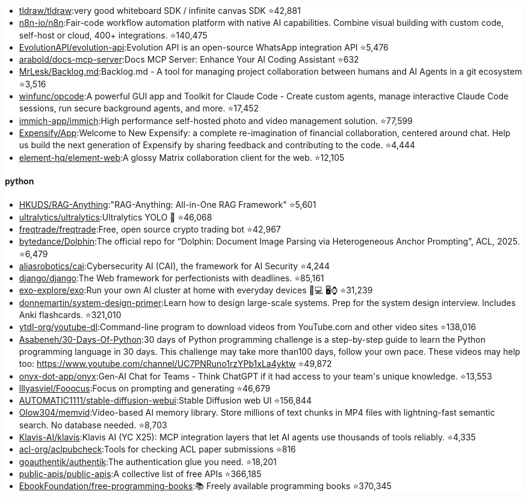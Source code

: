* [tldraw/tldraw](https://github.com/tldraw/tldraw):very good whiteboard SDK / infinite canvas SDK ⭐42,881
* [n8n-io/n8n](https://github.com/n8n-io/n8n):Fair-code workflow automation platform with native AI capabilities. Combine visual building with custom code, self-host or cloud, 400+ integrations. ⭐140,475
* [EvolutionAPI/evolution-api](https://github.com/EvolutionAPI/evolution-api):Evolution API is an open-source WhatsApp integration API ⭐5,476
* [arabold/docs-mcp-server](https://github.com/arabold/docs-mcp-server):Docs MCP Server: Enhance Your AI Coding Assistant ⭐632
* [MrLesk/Backlog.md](https://github.com/MrLesk/Backlog.md):Backlog.md - A tool for managing project collaboration between humans and AI Agents in a git ecosystem ⭐3,516
* [winfunc/opcode](https://github.com/winfunc/opcode):A powerful GUI app and Toolkit for Claude Code - Create custom agents, manage interactive Claude Code sessions, run secure background agents, and more. ⭐17,452
* [immich-app/immich](https://github.com/immich-app/immich):High performance self-hosted photo and video management solution. ⭐77,599
* [Expensify/App](https://github.com/Expensify/App):Welcome to New Expensify: a complete re-imagination of financial collaboration, centered around chat. Help us build the next generation of Expensify by sharing feedback and contributing to the code. ⭐4,444
* [element-hq/element-web](https://github.com/element-hq/element-web):A glossy Matrix collaboration client for the web. ⭐12,105

#### python
* [HKUDS/RAG-Anything](https://github.com/HKUDS/RAG-Anything):"RAG-Anything: All-in-One RAG Framework" ⭐5,601
* [ultralytics/ultralytics](https://github.com/ultralytics/ultralytics):Ultralytics YOLO 🚀 ⭐46,068
* [freqtrade/freqtrade](https://github.com/freqtrade/freqtrade):Free, open source crypto trading bot ⭐42,967
* [bytedance/Dolphin](https://github.com/bytedance/Dolphin):The official repo for “Dolphin: Document Image Parsing via Heterogeneous Anchor Prompting”, ACL, 2025. ⭐6,479
* [aliasrobotics/cai](https://github.com/aliasrobotics/cai):Cybersecurity AI (CAI), the framework for AI Security ⭐4,244
* [django/django](https://github.com/django/django):The Web framework for perfectionists with deadlines. ⭐85,161
* [exo-explore/exo](https://github.com/exo-explore/exo):Run your own AI cluster at home with everyday devices 📱💻 🖥️⌚ ⭐31,239
* [donnemartin/system-design-primer](https://github.com/donnemartin/system-design-primer):Learn how to design large-scale systems. Prep for the system design interview. Includes Anki flashcards. ⭐321,010
* [ytdl-org/youtube-dl](https://github.com/ytdl-org/youtube-dl):Command-line program to download videos from YouTube.com and other video sites ⭐138,016
* [Asabeneh/30-Days-Of-Python](https://github.com/Asabeneh/30-Days-Of-Python):30 days of Python programming challenge is a step-by-step guide to learn the Python programming language in 30 days. This challenge may take more than100 days, follow your own pace. These videos may help too: https://www.youtube.com/channel/UC7PNRuno1rzYPb1xLa4yktw ⭐49,872
* [onyx-dot-app/onyx](https://github.com/onyx-dot-app/onyx):Gen-AI Chat for Teams - Think ChatGPT if it had access to your team's unique knowledge. ⭐13,553
* [lllyasviel/Fooocus](https://github.com/lllyasviel/Fooocus):Focus on prompting and generating ⭐46,679
* [AUTOMATIC1111/stable-diffusion-webui](https://github.com/AUTOMATIC1111/stable-diffusion-webui):Stable Diffusion web UI ⭐156,844
* [Olow304/memvid](https://github.com/Olow304/memvid):Video-based AI memory library. Store millions of text chunks in MP4 files with lightning-fast semantic search. No database needed. ⭐8,703
* [Klavis-AI/klavis](https://github.com/Klavis-AI/klavis):Klavis AI (YC X25): MCP integration layers that let AI agents use thousands of tools reliably. ⭐4,335
* [acl-org/aclpubcheck](https://github.com/acl-org/aclpubcheck):Tools for checking ACL paper submissions ⭐816
* [goauthentik/authentik](https://github.com/goauthentik/authentik):The authentication glue you need. ⭐18,201
* [public-apis/public-apis](https://github.com/public-apis/public-apis):A collective list of free APIs ⭐366,185
* [EbookFoundation/free-programming-books](https://github.com/EbookFoundation/free-programming-books):📚 Freely available programming books ⭐370,345
